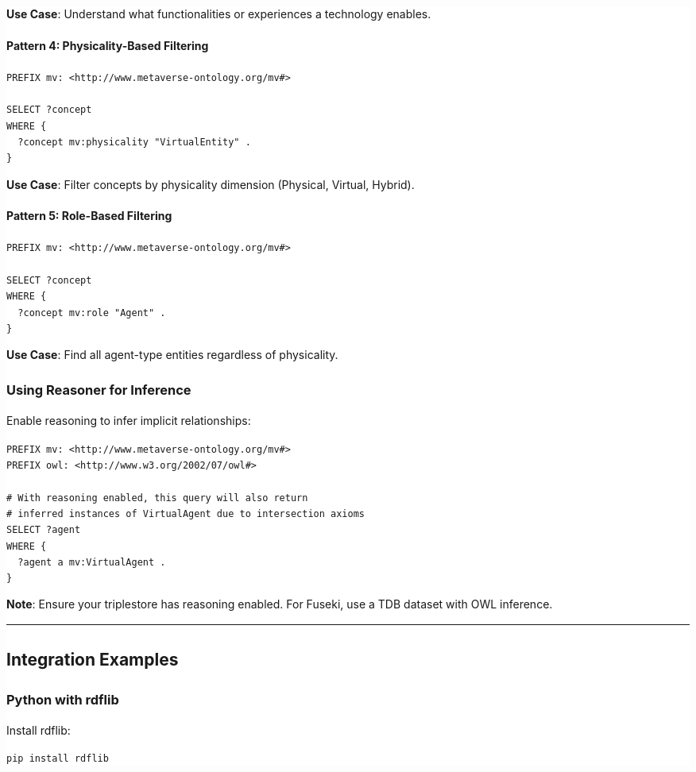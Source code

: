 **Use Case**: Understand what functionalities or experiences a technology enables.

#### Pattern 4: Physicality-Based Filtering

```sparql
PREFIX mv: <http://www.metaverse-ontology.org/mv#>

SELECT ?concept
WHERE {
  ?concept mv:physicality "VirtualEntity" .
}
```

**Use Case**: Filter concepts by physicality dimension (Physical, Virtual, Hybrid).

#### Pattern 5: Role-Based Filtering

```sparql
PREFIX mv: <http://www.metaverse-ontology.org/mv#>

SELECT ?concept
WHERE {
  ?concept mv:role "Agent" .
}
```

**Use Case**: Find all agent-type entities regardless of physicality.

### Using Reasoner for Inference

Enable reasoning to infer implicit relationships:

```sparql
PREFIX mv: <http://www.metaverse-ontology.org/mv#>
PREFIX owl: <http://www.w3.org/2002/07/owl#>

# With reasoning enabled, this query will also return
# inferred instances of VirtualAgent due to intersection axioms
SELECT ?agent
WHERE {
  ?agent a mv:VirtualAgent .
}
```

**Note**: Ensure your triplestore has reasoning enabled. For Fuseki, use a TDB dataset with OWL inference.

---

## Integration Examples

### Python with rdflib

Install rdflib:

```bash
pip install rdflib
```
